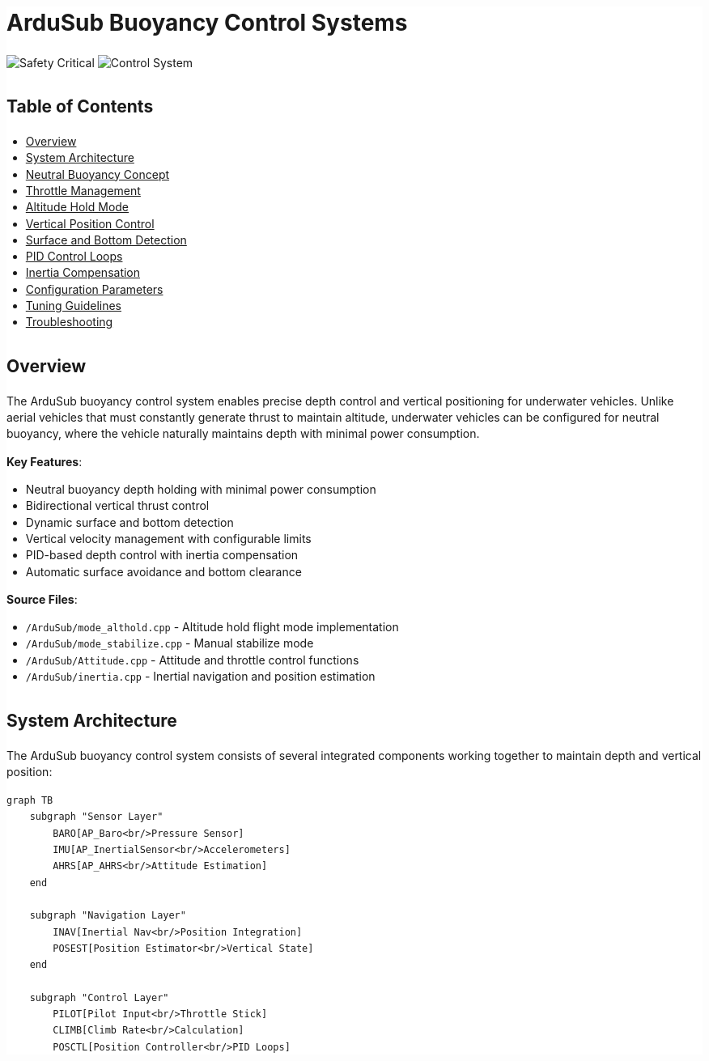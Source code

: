 # ArduSub Buoyancy Control Systems

![Safety Critical](https://img.shields.io/badge/safety-critical-red)
![Control System](https://img.shields.io/badge/control-system-blue)

## Table of Contents
- [Overview](#overview)
- [System Architecture](#system-architecture)
- [Neutral Buoyancy Concept](#neutral-buoyancy-concept)
- [Throttle Management](#throttle-management)
- [Altitude Hold Mode](#altitude-hold-mode)
- [Vertical Position Control](#vertical-position-control)
- [Surface and Bottom Detection](#surface-and-bottom-detection)
- [PID Control Loops](#pid-control-loops)
- [Inertia Compensation](#inertia-compensation)
- [Configuration Parameters](#configuration-parameters)
- [Tuning Guidelines](#tuning-guidelines)
- [Troubleshooting](#troubleshooting)

## Overview

The ArduSub buoyancy control system enables precise depth control and vertical positioning for underwater vehicles. Unlike aerial vehicles that must constantly generate thrust to maintain altitude, underwater vehicles can be configured for neutral buoyancy, where the vehicle naturally maintains depth with minimal power consumption.

**Key Features**:
- Neutral buoyancy depth holding with minimal power consumption
- Bidirectional vertical thrust control
- Dynamic surface and bottom detection
- Vertical velocity management with configurable limits
- PID-based depth control with inertia compensation
- Automatic surface avoidance and bottom clearance

**Source Files**: 
- `/ArduSub/mode_althold.cpp` - Altitude hold flight mode implementation
- `/ArduSub/mode_stabilize.cpp` - Manual stabilize mode
- `/ArduSub/Attitude.cpp` - Attitude and throttle control functions
- `/ArduSub/inertia.cpp` - Inertial navigation and position estimation

## System Architecture

The ArduSub buoyancy control system consists of several integrated components working together to maintain depth and vertical position:

```mermaid
graph TB
    subgraph "Sensor Layer"
        BARO[AP_Baro<br/>Pressure Sensor]
        IMU[AP_InertialSensor<br/>Accelerometers]
        AHRS[AP_AHRS<br/>Attitude Estimation]
    end
    
    subgraph "Navigation Layer"
        INAV[Inertial Nav<br/>Position Integration]
        POSEST[Position Estimator<br/>Vertical State]
    end
    
    subgraph "Control Layer"
        PILOT[Pilot Input<br/>Throttle Stick]
        CLIMB[Climb Rate<br/>Calculation]
        POSCTL[Position Controller<br/>PID Loops]
```
